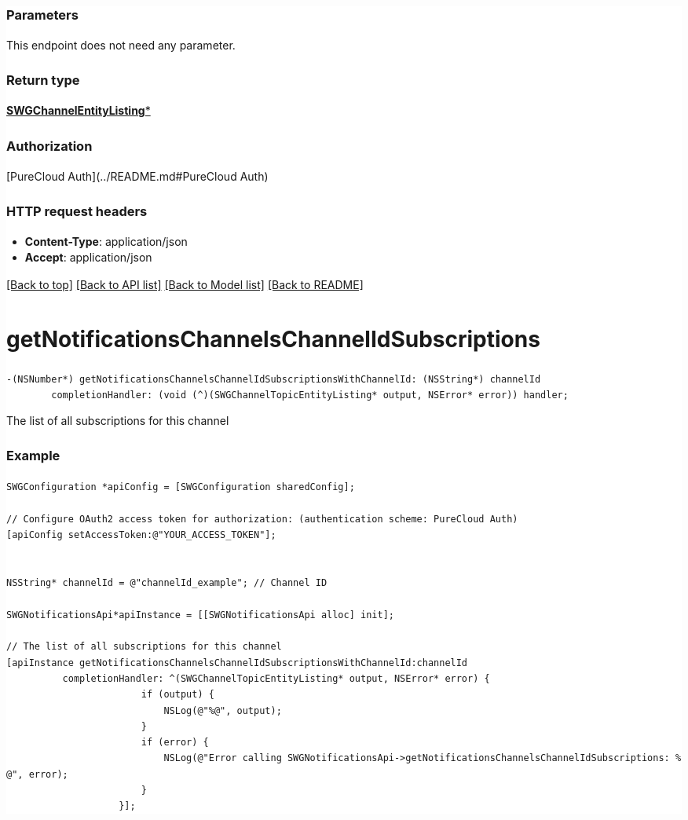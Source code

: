 ### Parameters
This endpoint does not need any parameter.

### Return type

[**SWGChannelEntityListing***](SWGChannelEntityListing.md)

### Authorization

[PureCloud Auth](../README.md#PureCloud Auth)

### HTTP request headers

 - **Content-Type**: application/json
 - **Accept**: application/json

[[Back to top]](#) [[Back to API list]](../README.md#documentation-for-api-endpoints) [[Back to Model list]](../README.md#documentation-for-models) [[Back to README]](../README.md)

# **getNotificationsChannelsChannelIdSubscriptions**
```objc
-(NSNumber*) getNotificationsChannelsChannelIdSubscriptionsWithChannelId: (NSString*) channelId
        completionHandler: (void (^)(SWGChannelTopicEntityListing* output, NSError* error)) handler;
```

The list of all subscriptions for this channel



### Example 
```objc
SWGConfiguration *apiConfig = [SWGConfiguration sharedConfig];

// Configure OAuth2 access token for authorization: (authentication scheme: PureCloud Auth)
[apiConfig setAccessToken:@"YOUR_ACCESS_TOKEN"];


NSString* channelId = @"channelId_example"; // Channel ID

SWGNotificationsApi*apiInstance = [[SWGNotificationsApi alloc] init];

// The list of all subscriptions for this channel
[apiInstance getNotificationsChannelsChannelIdSubscriptionsWithChannelId:channelId
          completionHandler: ^(SWGChannelTopicEntityListing* output, NSError* error) {
                        if (output) {
                            NSLog(@"%@", output);
                        }
                        if (error) {
                            NSLog(@"Error calling SWGNotificationsApi->getNotificationsChannelsChannelIdSubscriptions: %@", error);
                        }
                    }];
```
